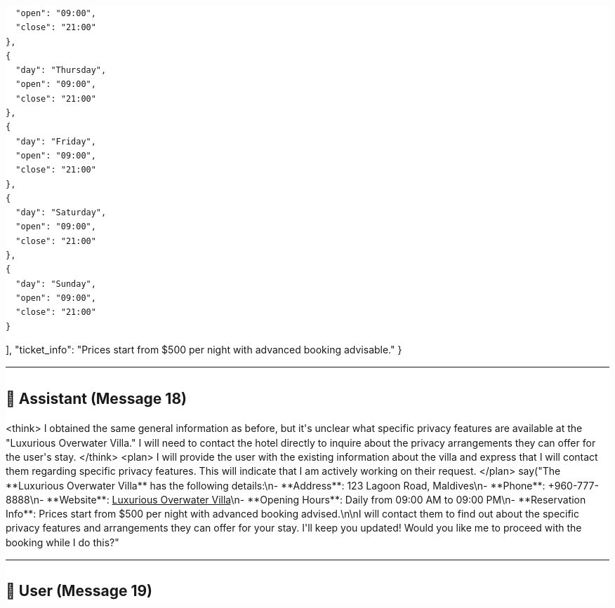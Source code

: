       "open": "09:00",
      "close": "21:00"
    },
    {
      "day": "Thursday",
      "open": "09:00",
      "close": "21:00"
    },
    {
      "day": "Friday",
      "open": "09:00",
      "close": "21:00"
    },
    {
      "day": "Saturday",
      "open": "09:00",
      "close": "21:00"
    },
    {
      "day": "Sunday",
      "open": "09:00",
      "close": "21:00"
    }
  ],
  "ticket\_info": "Prices start from $500 per night with advanced booking advisable."
}

---

## 🤖 Assistant (Message 18)

&lt;think&gt;
I obtained the same general information as before, but it's unclear what specific privacy features are available at the "Luxurious Overwater Villa." I will need to contact the hotel directly to inquire about the privacy arrangements they can offer for the user's stay.
&lt;/think&gt;
&lt;plan&gt;
I will provide the user with the existing information about the villa and express that I will contact them regarding specific privacy features. This will indicate that I am actively working on their request. 
&lt;/plan&gt;
say("The \*\*Luxurious Overwater Villa\*\* has the following details:\n- \*\*Address\*\*: 123 Lagoon Road, Maldives\n- \*\*Phone\*\*: +960-777-8888\n- \*\*Website\*\*: [Luxurious Overwater Villa](https://www.luxuriousoverwatervilla.com)\n- \*\*Opening Hours\*\*: Daily from 09:00 AM to 09:00 PM\n- \*\*Reservation Info\*\*: Prices start from $500 per night with advanced booking advised.\n\nI will contact them to find out about the specific privacy features and arrangements they can offer for your stay. I'll keep you updated! Would you like me to proceed with the booking while I do this?"

---

## 👤 User (Message 19)
